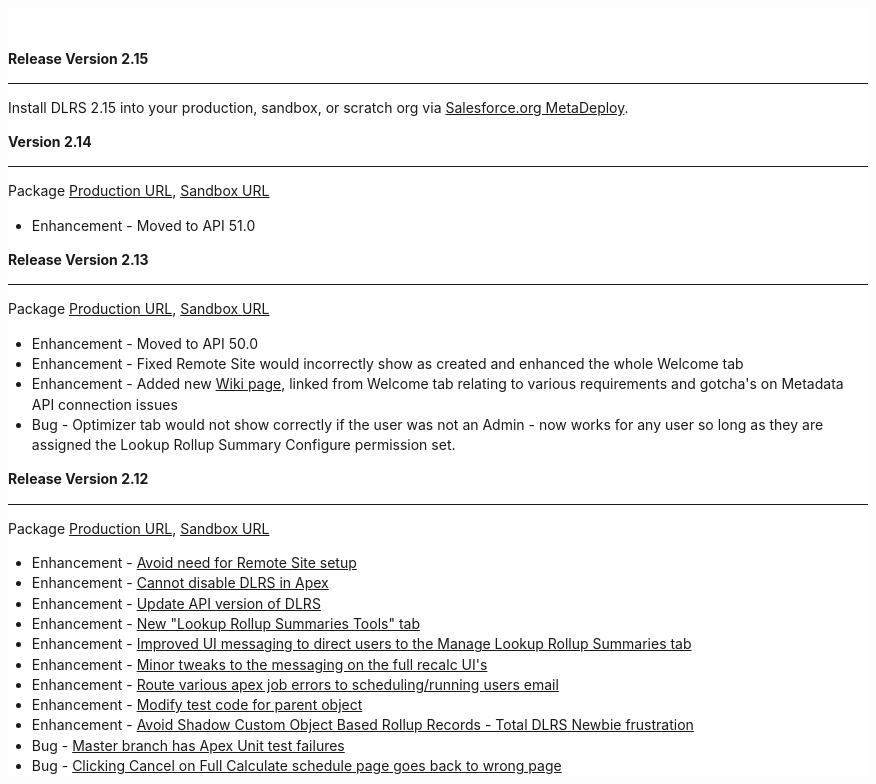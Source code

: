 <br/><br/>
**Release Version 2.15**

---

Install DLRS 2.15 into your production, sandbox, or scratch org via [Salesforce.org MetaDeploy](https://install.salesforce.org/products/dlrs/latest).

**Version 2.14**

---

Package [Production URL](https://login.salesforce.com/packaging/installPackage.apexp?p0=04t5p000000eegF&isdtp=p1), [Sandbox URL](https://test.salesforce.com/packaging/installPackage.apexp?p0=04t5p000000eegF&isdtp=p1)

- Enhancement - Moved to API 51.0

**Release Version 2.13**

---

Package [Production URL](https://login.salesforce.com/packaging/installPackage.apexp?p0=04t0N000000YGN9&isdtp=p1), [Sandbox URL](https://test.salesforce.com/packaging/installPackage.apexp?p0=04t0N000000YGN9&isdtp=p1)

- Enhancement - Moved to API 50.0
- Enhancement - Fixed Remote Site would incorrectly show as created and enhanced the whole Welcome tab
- Enhancement - Added new [Wiki page](https://github.com/afawcett/declarative-lookup-rollup-summaries/wiki/Metadata-API-Connection-Issues-FAQ), linked from Welcome tab relating to various requirements and gotcha's on Metadata API connection issues
- Bug - Optimizer tab would not show correctly if the user was not an Admin - now works for any user so long as they are assigned the Lookup Rollup Summary Configure permission set.

**Release Version 2.12**

---

Package [Production URL](https://login.salesforce.com/packaging/installPackage.apexp?p0=04t0N000000YGN4&isdtp=p1), [Sandbox URL](https://test.salesforce.com/packaging/installPackage.apexp?p0=04t0N000000YGN4&isdtp=p1)

- Enhancement - [Avoid need for Remote Site setup](https://github.com/afawcett/declarative-lookup-rollup-summaries/issues/925)
- Enhancement - [Cannot disable DLRS in Apex](https://github.com/afawcett/declarative-lookup-rollup-summaries/issues/889)
- Enhancement - [Update API version of DLRS](https://github.com/afawcett/declarative-lookup-rollup-summaries/issues/831)
- Enhancement - [New "Lookup Rollup Summaries Tools" tab](https://github.com/afawcett/declarative-lookup-rollup-summaries/issues/678)
- Enhancement - [Improved UI messaging to direct users to the Manage Lookup Rollup Summaries tab](https://github.com/afawcett/declarative-lookup-rollup-summaries/issues/677)
- Enhancement - [Minor tweaks to the messaging on the full recalc UI's](https://github.com/afawcett/declarative-lookup-rollup-summaries/issues/675)
- Enhancement - [Route various apex job errors to scheduling/running users email](https://github.com/afawcett/declarative-lookup-rollup-summaries/issues/671)
- Enhancement - [Modify test code for parent object](https://github.com/afawcett/declarative-lookup-rollup-summaries/issues/637)
- Enhancement - [Avoid Shadow Custom Object Based Rollup Records - Total DLRS Newbie frustration](https://github.com/afawcett/declarative-lookup-rollup-summaries/issues/618)
- Bug - [Master branch has Apex Unit test failures](https://github.com/afawcett/declarative-lookup-rollup-summaries/issues/894)
- Bug - [Clicking Cancel on Full Calculate schedule page goes back to wrong page](https://github.com/afawcett/declarative-lookup-rollup-summaries/issues/676)
